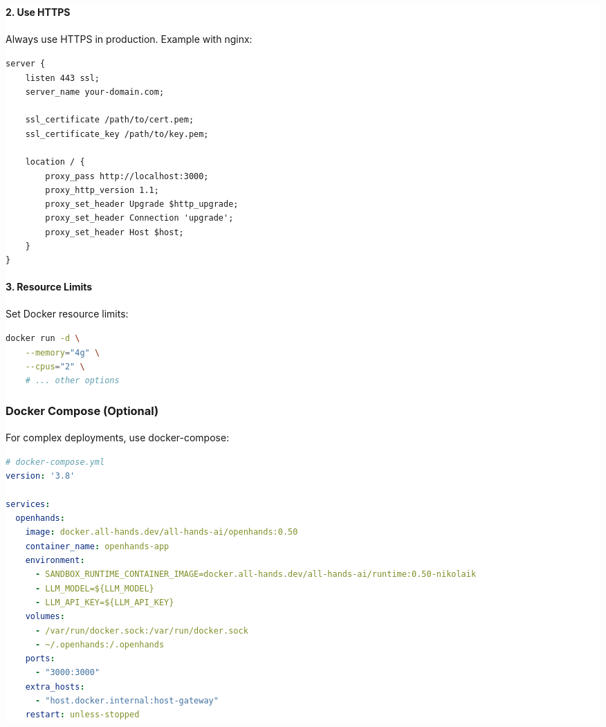 #### 2. Use HTTPS
Always use HTTPS in production. Example with nginx:
```nginx
server {
    listen 443 ssl;
    server_name your-domain.com;
    
    ssl_certificate /path/to/cert.pem;
    ssl_certificate_key /path/to/key.pem;
    
    location / {
        proxy_pass http://localhost:3000;
        proxy_http_version 1.1;
        proxy_set_header Upgrade $http_upgrade;
        proxy_set_header Connection 'upgrade';
        proxy_set_header Host $host;
    }
}
```

#### 3. Resource Limits
Set Docker resource limits:
```bash
docker run -d \
    --memory="4g" \
    --cpus="2" \
    # ... other options
```

### Docker Compose (Optional)

For complex deployments, use docker-compose:

```yaml
# docker-compose.yml
version: '3.8'

services:
  openhands:
    image: docker.all-hands.dev/all-hands-ai/openhands:0.50
    container_name: openhands-app
    environment:
      - SANDBOX_RUNTIME_CONTAINER_IMAGE=docker.all-hands.dev/all-hands-ai/runtime:0.50-nikolaik
      - LLM_MODEL=${LLM_MODEL}
      - LLM_API_KEY=${LLM_API_KEY}
    volumes:
      - /var/run/docker.sock:/var/run/docker.sock
      - ~/.openhands:/.openhands
    ports:
      - "3000:3000"
    extra_hosts:
      - "host.docker.internal:host-gateway"
    restart: unless-stopped
```
